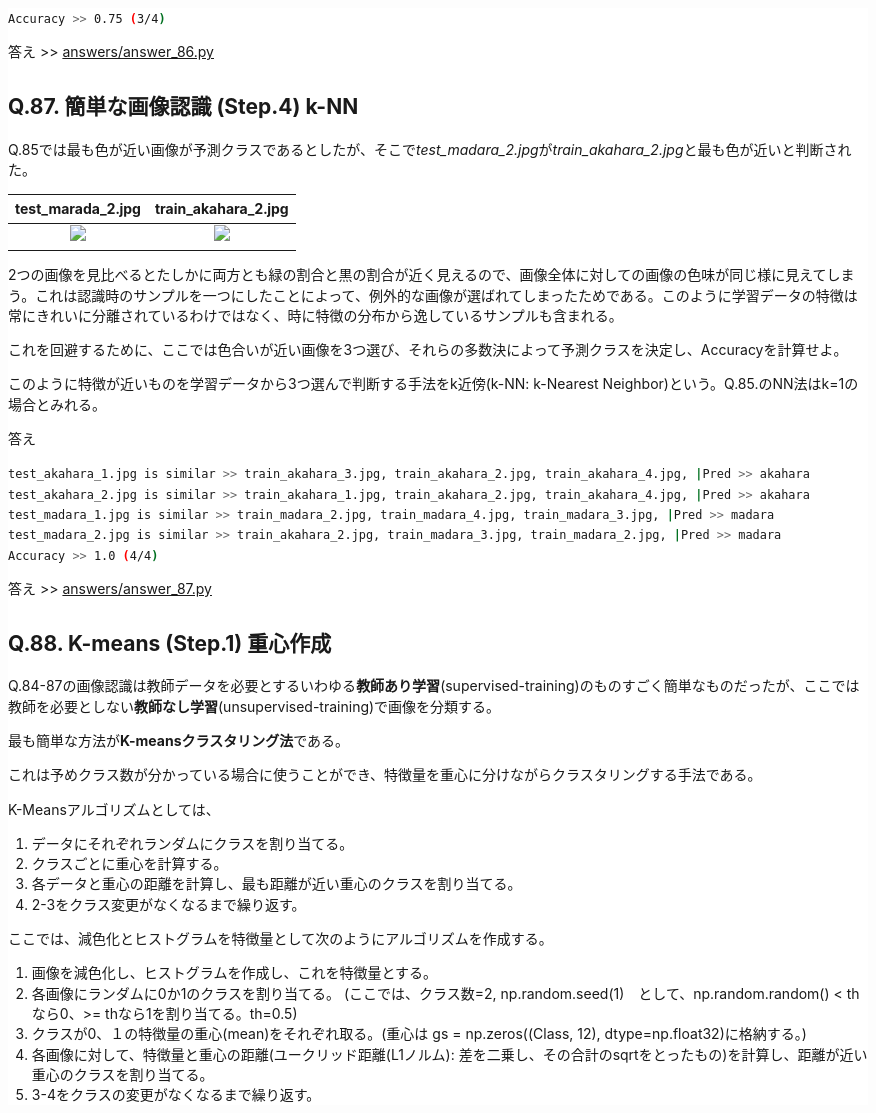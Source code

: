 ```bash
Accuracy >> 0.75 (3/4)
```
答え >> [answers/answer_86.py](https://github.com/yoyoyo-yo/Gasyori100knock/blob/master/Question_81_90/answers/answer_86.py)

## Q.87. 簡単な画像認識 (Step.4) k-NN

Q.85では最も色が近い画像が予測クラスであるとしたが、そこで*test_madara_2.jpg*が*train_akahara_2.jpg*と最も色が近いと判断された。

|test_marada_2.jpg|train_akahara_2.jpg|
|:---:|:---:|
|![](test_madara_2.jpg)|![](train_akahara_2.jpg)|

2つの画像を見比べるとたしかに両方とも緑の割合と黒の割合が近く見えるので、画像全体に対しての画像の色味が同じ様に見えてしまう。これは認識時のサンプルを一つにしたことによって、例外的な画像が選ばれてしまったためである。このように学習データの特徴は常にきれいに分離されているわけではなく、時に特徴の分布から逸しているサンプルも含まれる。

これを回避するために、ここでは色合いが近い画像を3つ選び、それらの多数決によって予測クラスを決定し、Accuracyを計算せよ。

このように特徴が近いものを学習データから3つ選んで判断する手法をk近傍(k-NN: k-Nearest Neighbor)という。Q.85.のNN法はk=1の場合とみれる。


答え
```bash
test_akahara_1.jpg is similar >> train_akahara_3.jpg, train_akahara_2.jpg, train_akahara_4.jpg, |Pred >> akahara
test_akahara_2.jpg is similar >> train_akahara_1.jpg, train_akahara_2.jpg, train_akahara_4.jpg, |Pred >> akahara
test_madara_1.jpg is similar >> train_madara_2.jpg, train_madara_4.jpg, train_madara_3.jpg, |Pred >> madara
test_madara_2.jpg is similar >> train_akahara_2.jpg, train_madara_3.jpg, train_madara_2.jpg, |Pred >> madara
Accuracy >> 1.0 (4/4)
```

答え >> [answers/answer_87.py](https://github.com/yoyoyo-yo/Gasyori100knock/blob/master/Question_81_90/answers/answer_87.py)

## Q.88. K-means (Step.1) 重心作成

Q.84-87の画像認識は教師データを必要とするいわゆる**教師あり学習**(supervised-training)のものすごく簡単なものだったが、ここでは教師を必要としない**教師なし学習**(unsupervised-training)で画像を分類する。

最も簡単な方法が**K-meansクラスタリング法**である。

これは予めクラス数が分かっている場合に使うことができ、特徴量を重心に分けながらクラスタリングする手法である。

K-Meansアルゴリズムとしては、
1. データにそれぞれランダムにクラスを割り当てる。
2. クラスごとに重心を計算する。
3. 各データと重心の距離を計算し、最も距離が近い重心のクラスを割り当てる。
4. 2-3をクラス変更がなくなるまで繰り返す。

ここでは、減色化とヒストグラムを特徴量として次のようにアルゴリズムを作成する。
1. 画像を減色化し、ヒストグラムを作成し、これを特徴量とする。
2. 各画像にランダムに0か1のクラスを割り当てる。 (ここでは、クラス数=2, np.random.seed(1)　として、np.random.random() < thなら0、>= thなら1を割り当てる。th=0.5)
3. クラスが0、１の特徴量の重心(mean)をそれぞれ取る。(重心は gs = np.zeros((Class, 12), dtype=np.float32)に格納する。)
4. 各画像に対して、特徴量と重心の距離(ユークリッド距離(L1ノルム): 差を二乗し、その合計のsqrtをとったもの)を計算し、距離が近い重心のクラスを割り当てる。
5. 3-4をクラスの変更がなくなるまで繰り返す。
